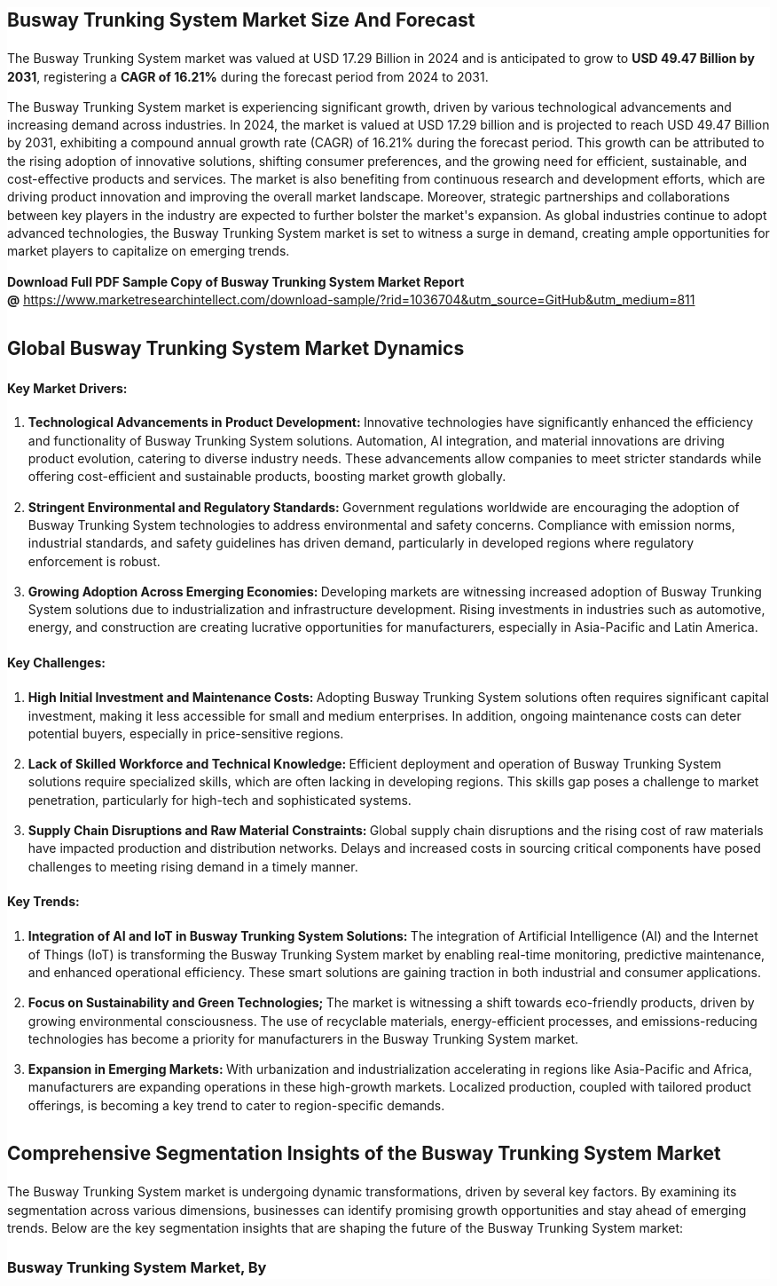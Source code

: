 <h2>Busway Trunking System Market Size And Forecast</h2><p>The Busway Trunking System market was valued at USD 17.29 Billion in 2024 and is anticipated to grow to <strong>USD 49.47 Billion by 2031</strong>, registering a <strong>CAGR of 16.21%</strong> during the forecast period from 2024 to 2031.</p><p>The Busway Trunking System market is experiencing significant growth, driven by various technological advancements and increasing demand across industries. In 2024, the market is valued at USD 17.29 billion and is projected to reach USD 49.47 Billion by 2031, exhibiting a compound annual growth rate (CAGR) of 16.21% during the forecast period. This growth can be attributed to the rising adoption of innovative solutions, shifting consumer preferences, and the growing need for efficient, sustainable, and cost-effective products and services. The market is also benefiting from continuous research and development efforts, which are driving product innovation and improving the overall market landscape. Moreover, strategic partnerships and collaborations between key players in the industry are expected to further bolster the market's expansion. As global industries continue to adopt advanced technologies, the Busway Trunking System market is set to witness a surge in demand, creating ample opportunities for market players to capitalize on emerging trends.</p><p><strong>Download Full PDF Sample Copy of Busway Trunking System Market Report @</strong>&nbsp;<a href="https://www.marketresearchintellect.com/download-sample/?rid=1036704&amp;utm_source=GitHub&amp;utm_medium=811">https://www.marketresearchintellect.com/download-sample/?rid=1036704&amp;utm_source=GitHub&amp;utm_medium=811</a></p><h2>Global Busway Trunking System Market Dynamics</h2><h4><strong>Key Market Drivers:</strong></h4><ol><li><p><strong>Technological Advancements in Product Development:&nbsp;</strong>Innovative technologies have significantly enhanced the efficiency and functionality of Busway Trunking System solutions. Automation, AI integration, and material innovations are driving product evolution, catering to diverse industry needs. These advancements allow companies to meet stricter standards while offering cost-efficient and sustainable products, boosting market growth globally.</p></li><li><p><strong>Stringent Environmental and Regulatory Standards:&nbsp;</strong>Government regulations worldwide are encouraging the adoption of Busway Trunking System technologies to address environmental and safety concerns. Compliance with emission norms, industrial standards, and safety guidelines has driven demand, particularly in developed regions where regulatory enforcement is robust.</p></li><li><p><strong>Growing Adoption Across Emerging Economies:&nbsp;</strong>Developing markets are witnessing increased adoption of Busway Trunking System solutions due to industrialization and infrastructure development. Rising investments in industries such as automotive, energy, and construction are creating lucrative opportunities for manufacturers, especially in Asia-Pacific and Latin America.</p></li></ol><h4><strong>Key Challenges:</strong></h4><ol><li><p><strong>High Initial Investment and Maintenance Costs:&nbsp;</strong>Adopting Busway Trunking System solutions often requires significant capital investment, making it less accessible for small and medium enterprises. In addition, ongoing maintenance costs can deter potential buyers, especially in price-sensitive regions.</p></li><li><p><strong>Lack of Skilled Workforce and Technical Knowledge:&nbsp;</strong>Efficient deployment and operation of Busway Trunking System solutions require specialized skills, which are often lacking in developing regions. This skills gap poses a challenge to market penetration, particularly for high-tech and sophisticated systems.</p></li><li><p><strong>Supply Chain Disruptions and Raw Material Constraints:&nbsp;</strong>Global supply chain disruptions and the rising cost of raw materials have impacted production and distribution networks. Delays and increased costs in sourcing critical components have posed challenges to meeting rising demand in a timely manner.</p></li></ol><h4><strong>Key Trends:</strong></h4><ol><li><p><strong>Integration of AI and IoT in Busway Trunking System Solutions:&nbsp;</strong>The integration of Artificial Intelligence (AI) and the Internet of Things (IoT) is transforming the Busway Trunking System market by enabling real-time monitoring, predictive maintenance, and enhanced operational efficiency. These smart solutions are gaining traction in both industrial and consumer applications.</p></li><li><p><strong>Focus on Sustainability and Green Technologies;&nbsp;</strong>The market is witnessing a shift towards eco-friendly products, driven by growing environmental consciousness. The use of recyclable materials, energy-efficient processes, and emissions-reducing technologies has become a priority for manufacturers in the Busway Trunking System market.</p></li><li><p><strong>Expansion in Emerging Markets:&nbsp;</strong>With urbanization and industrialization accelerating in regions like Asia-Pacific and Africa, manufacturers are expanding operations in these high-growth markets. Localized production, coupled with tailored product offerings, is becoming a key trend to cater to region-specific demands.</p></li></ol><div class="article-main__content" data-test-id="publishing-text-block"><h2>Comprehensive Segmentation Insights of the Busway Trunking System Market</h2><p>The Busway Trunking System market is undergoing dynamic transformations, driven by several key factors. By examining its segmentation across various dimensions, businesses can identify promising growth opportunities and stay ahead of emerging trends. Below are the key segmentation insights that are shaping the future of the Busway Trunking System market:</p><h3><strong>Busway Trunking System Market, By